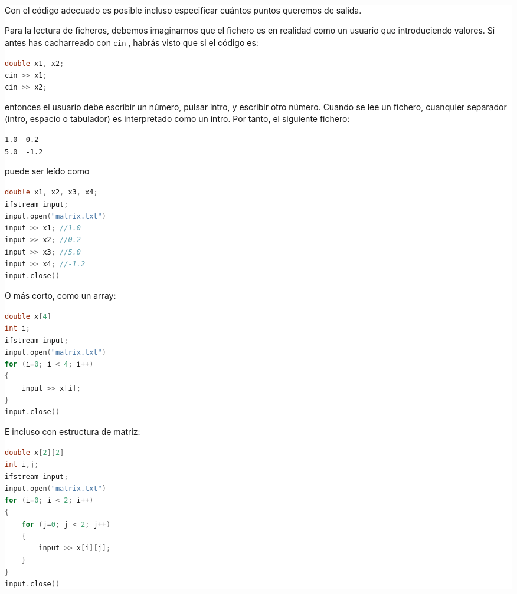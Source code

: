 Con el código adecuado es posible incluso especificar cuántos puntos queremos de salida. 

Para la lectura de ficheros, debemos imaginarnos que el fichero es en realidad como un usuario que introduciendo valores. Si antes has cacharreado con `cin` , habrás visto que si el código es:

```c++
double x1, x2;
cin >> x1;
cin >> x2;
```
entonces el usuario debe escribir un número, pulsar intro, y escribir otro número. Cuando se lee un fichero, cuanquier separador (intro, espacio o tabulador) es interpretado como un intro. Por tanto, el siguiente fichero:

	1.0  0.2
	5.0  -1.2
puede ser leído como

```c++
double x1, x2, x3, x4;
ifstream input;
input.open("matrix.txt")
input >> x1; //1.0
input >> x2; //0.2
input >> x3; //5.0
input >> x4; //-1.2
input.close()
```

O más corto, como un array:

```c++
double x[4]
int i;
ifstream input;
input.open("matrix.txt")
for (i=0; i < 4; i++)
{
    input >> x[i];
}
input.close()
```

E incluso con estructura de matriz:

```c++
double x[2][2]
int i,j;
ifstream input;
input.open("matrix.txt")
for (i=0; i < 2; i++)
{
    for (j=0; j < 2; j++)
    {
        input >> x[i][j];
    }
}
input.close()
```
